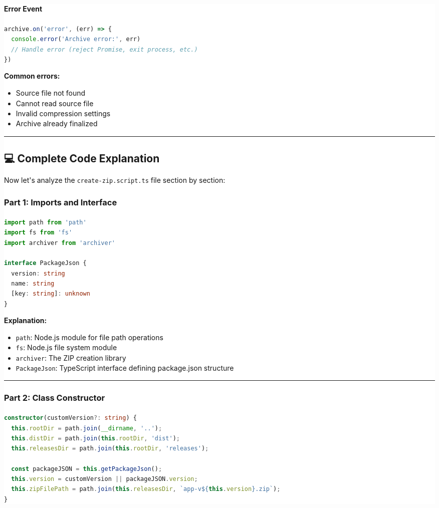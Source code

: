 #### Error Event

```typescript
archive.on('error', (err) => {
  console.error('Archive error:', err)
  // Handle error (reject Promise, exit process, etc.)
})
```

**Common errors:**

- Source file not found
- Cannot read source file
- Invalid compression settings
- Archive already finalized

---

## 💻 Complete Code Explanation

Now let's analyze the `create-zip.script.ts` file section by section:

### Part 1: Imports and Interface

```typescript
import path from 'path'
import fs from 'fs'
import archiver from 'archiver'

interface PackageJson {
  version: string
  name: string
  [key: string]: unknown
}
```

**Explanation:**

- `path`: Node.js module for file path operations
- `fs`: Node.js file system module
- `archiver`: The ZIP creation library
- `PackageJson`: TypeScript interface defining package.json structure

---

### Part 2: Class Constructor

```typescript
constructor(customVersion?: string) {
  this.rootDir = path.join(__dirname, '..');
  this.distDir = path.join(this.rootDir, 'dist');
  this.releasesDir = path.join(this.rootDir, 'releases');

  const packageJSON = this.getPackageJson();
  this.version = customVersion || packageJSON.version;
  this.zipFilePath = path.join(this.releasesDir, `app-v${this.version}.zip`);
}
```
